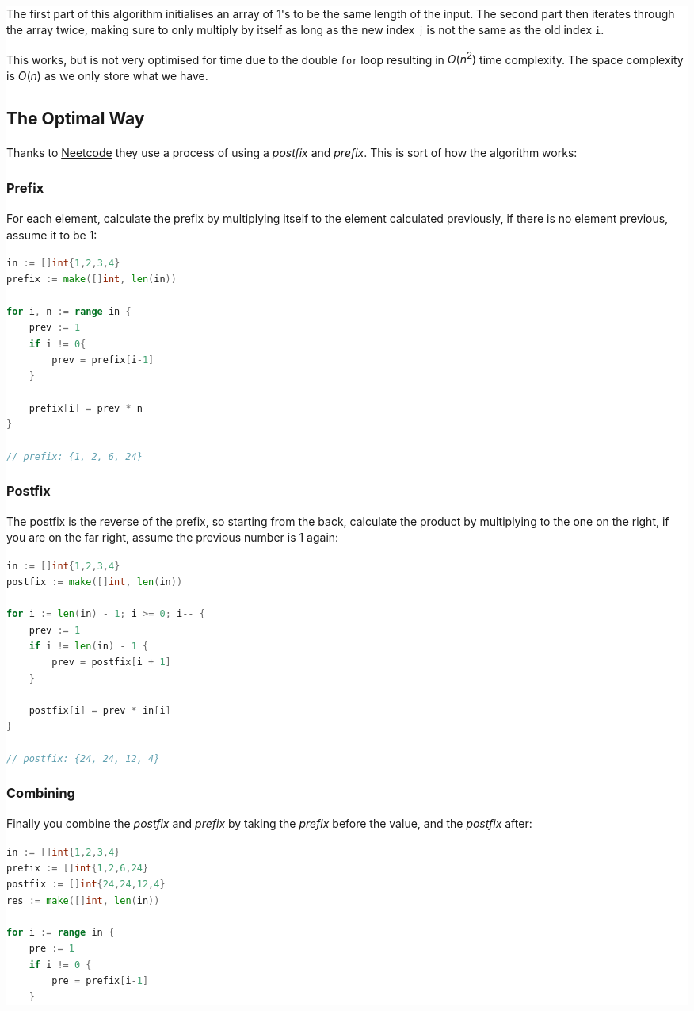 The first part of this algorithm initialises an array of 1's to be the same length of the input. The second part then iterates through the array twice, making sure to only multiply by itself as long as the new index `j` is not the same as the old index `i`.

This works, but is not very optimised for time due to the double `for` loop resulting in $O(n^2)$ time complexity. The space complexity is $O(n)$ as we only store what we have.

## The Optimal Way

Thanks to [Neetcode](https://www.youtube.com/watch?v=bNvIQI2wAjk) they use a process of using a *postfix* and *prefix*. This is sort of how the algorithm works:

### Prefix
For each element, calculate the prefix by multiplying itself to the element calculated previously, if there is no element previous, assume it to be 1:
```go
in := []int{1,2,3,4}
prefix := make([]int, len(in))

for i, n := range in {
	prev := 1
	if i != 0{
		prev = prefix[i-1]
	}

	prefix[i] = prev * n
}

// prefix: {1, 2, 6, 24}
```

### Postfix
The postfix is the reverse of the prefix, so starting from the back, calculate the product by multiplying to the one on the right, if you are on the far right, assume the previous number is 1 again:
```go
in := []int{1,2,3,4}
postfix := make([]int, len(in))

for i := len(in) - 1; i >= 0; i-- {
	prev := 1
	if i != len(in) - 1 {
		prev = postfix[i + 1]
	}

	postfix[i] = prev * in[i]
}

// postfix: {24, 24, 12, 4}
```

### Combining
Finally you combine the *postfix* and *prefix* by taking the *prefix* before the value, and the *postfix* after:
```go
in := []int{1,2,3,4}
prefix := []int{1,2,6,24}
postfix := []int{24,24,12,4}
res := make([]int, len(in))

for i := range in {
	pre := 1
	if i != 0 {
		pre = prefix[i-1]
	}
```
